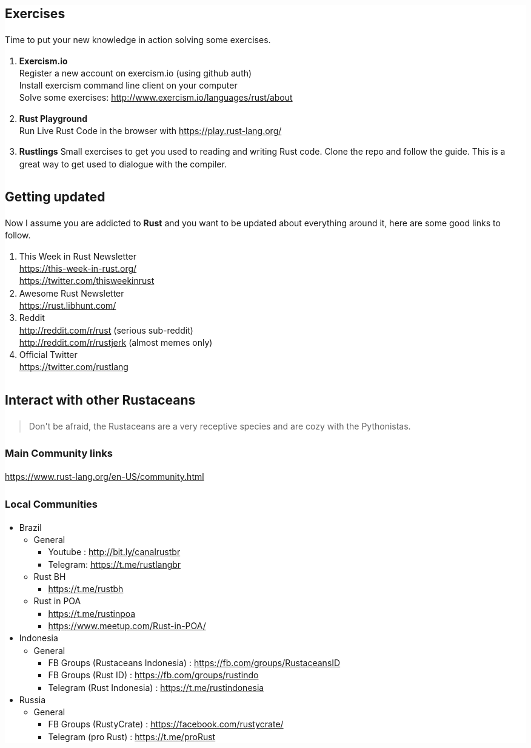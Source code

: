 ## Exercises

Time to put your new knowledge in action solving some exercises.

1) **Exercism.io**  
   Register a new account on exercism.io (using github auth)  
   Install exercism command line client on your computer  
   Solve some exercises:  http://www.exercism.io/languages/rust/about 

2) **Rust Playground**  
   Run Live Rust Code in the browser with https://play.rust-lang.org/
3) **Rustlings**
   Small exercises to get you used to reading and writing Rust code.
   Clone the repo and follow the guide.
   This is a great way to get used to dialogue with the compiler.

## Getting updated

Now I assume you are addicted to **Rust** and you want to be updated about everything 
around it, here are some good links to follow.

1) This Week in Rust Newsletter  
   https://this-week-in-rust.org/   
   https://twitter.com/thisweekinrust 
2) Awesome Rust Newsletter  
   https://rust.libhunt.com/
3) Reddit  
   http://reddit.com/r/rust   (serious sub-reddit)  
   http://reddit.com/r/rustjerk (almost memes only)  
4) Official Twitter  
  https://twitter.com/rustlang

## Interact with other Rustaceans

> Don't be afraid, the Rustaceans are a very receptive species and are cozy with the Pythonistas.

### Main Community links

https://www.rust-lang.org/en-US/community.html

### Local Communities

- Brazil
    * General
        * Youtube :  http://bit.ly/canalrustbr
        * Telegram: https://t.me/rustlangbr
    * Rust BH
        * https://t.me/rustbh
    * Rust in POA
        * https://t.me/rustinpoa
        * https://www.meetup.com/Rust-in-POA/
- Indonesia
    * General
        * FB Groups (Rustaceans Indonesia) : https://fb.com/groups/RustaceansID
        * FB Groups (Rust ID)              : https://fb.com/groups/rustindo
        * Telegram (Rust Indonesia)        : https://t.me/rustindonesia
- Russia
    * General
        * FB Groups (RustyCrate)           : https://facebook.com/rustycrate/
        * Telegram (pro Rust)              : https://t.me/proRust
        